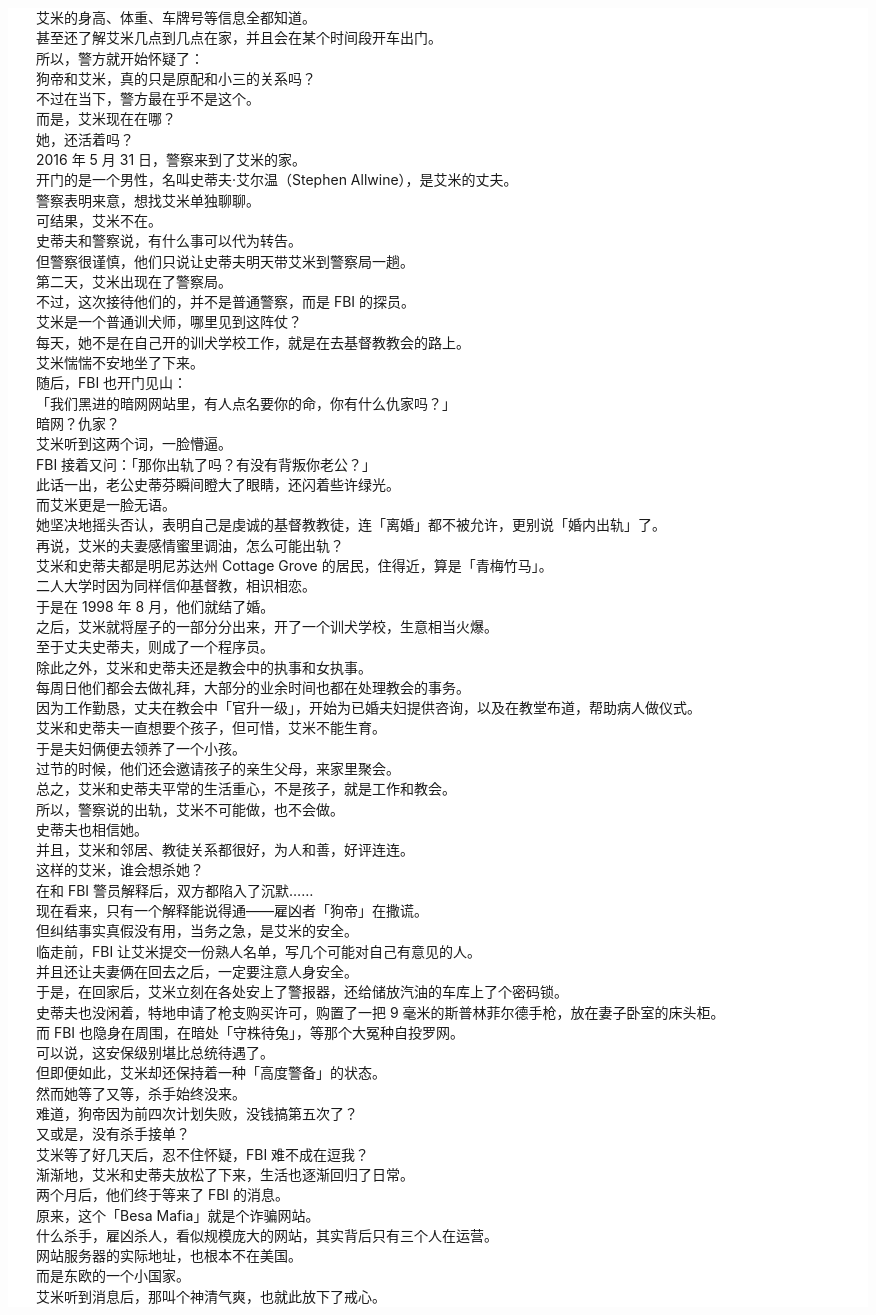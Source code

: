 &emsp;&emsp;艾米的身高、体重、车牌号等信息全都知道。  
&emsp;&emsp;甚至还了解艾米几点到几点在家，并且会在某个时间段开车出门。  
&emsp;&emsp;所以，警方就开始怀疑了：  
&emsp;&emsp;狗帝和艾米，真的只是原配和小三的关系吗？  
&emsp;&emsp;不过在当下，警方最在乎不是这个。  
&emsp;&emsp;而是，艾米现在在哪？  
&emsp;&emsp;她，还活着吗？  
&emsp;&emsp;2016 年 5 月 31 日，警察来到了艾米的家。  
&emsp;&emsp;开门的是一个男性，名叫史蒂夫·艾尔温（Stephen Allwine），是艾米的丈夫。  
&emsp;&emsp;警察表明来意，想找艾米单独聊聊。  
&emsp;&emsp;可结果，艾米不在。  
&emsp;&emsp;史蒂夫和警察说，有什么事可以代为转告。  
&emsp;&emsp;但警察很谨慎，他们只说让史蒂夫明天带艾米到警察局一趟。  
&emsp;&emsp;第二天，艾米出现在了警察局。  
&emsp;&emsp;不过，这次接待他们的，并不是普通警察，而是 FBI 的探员。  
&emsp;&emsp;艾米是一个普通训犬师，哪里见到这阵仗？  
&emsp;&emsp;每天，她不是在自己开的训犬学校工作，就是在去基督教教会的路上。  
&emsp;&emsp;艾米惴惴不安地坐了下来。  
&emsp;&emsp;随后，FBI 也开门见山：  
&emsp;&emsp;「我们黑进的暗网网站里，有人点名要你的命，你有什么仇家吗？」  
&emsp;&emsp;暗网？仇家？  
&emsp;&emsp;艾米听到这两个词，一脸懵逼。  
&emsp;&emsp;FBI 接着又问：「那你出轨了吗？有没有背叛你老公？」  
&emsp;&emsp;此话一出，老公史蒂芬瞬间瞪大了眼睛，还闪着些许绿光。  
&emsp;&emsp;而艾米更是一脸无语。  
&emsp;&emsp;她坚决地摇头否认，表明自己是虔诚的基督教教徒，连「离婚」都不被允许，更别说「婚内出轨」了。  
&emsp;&emsp;再说，艾米的夫妻感情蜜里调油，怎么可能出轨？  
&emsp;&emsp;艾米和史蒂夫都是明尼苏达州 Cottage Grove 的居民，住得近，算是「青梅竹马」。  
&emsp;&emsp;二人大学时因为同样信仰基督教，相识相恋。  
&emsp;&emsp;于是在 1998 年 8 月，他们就结了婚。  
&emsp;&emsp;之后，艾米就将屋子的一部分分出来，开了一个训犬学校，生意相当火爆。  
&emsp;&emsp;至于丈夫史蒂夫，则成了一个程序员。  
&emsp;&emsp;除此之外，艾米和史蒂夫还是教会中的执事和女执事。  
&emsp;&emsp;每周日他们都会去做礼拜，大部分的业余时间也都在处理教会的事务。  
&emsp;&emsp;因为工作勤恳，丈夫在教会中「官升一级」，开始为已婚夫妇提供咨询，以及在教堂布道，帮助病人做仪式。  
&emsp;&emsp;艾米和史蒂夫一直想要个孩子，但可惜，艾米不能生育。  
&emsp;&emsp;于是夫妇俩便去领养了一个小孩。  
&emsp;&emsp;过节的时候，他们还会邀请孩子的亲生父母，来家里聚会。  
&emsp;&emsp;总之，艾米和史蒂夫平常的生活重心，不是孩子，就是工作和教会。  
&emsp;&emsp;所以，警察说的出轨，艾米不可能做，也不会做。  
&emsp;&emsp;史蒂夫也相信她。  
&emsp;&emsp;并且，艾米和邻居、教徒关系都很好，为人和善，好评连连。  
&emsp;&emsp;这样的艾米，谁会想杀她？  
&emsp;&emsp;在和 FBI 警员解释后，双方都陷入了沉默……  
&emsp;&emsp;现在看来，只有一个解释能说得通——雇凶者「狗帝」在撒谎。  
&emsp;&emsp;但纠结事实真假没有用，当务之急，是艾米的安全。  
&emsp;&emsp;临走前，FBI 让艾米提交一份熟人名单，写几个可能对自己有意见的人。  
&emsp;&emsp;并且还让夫妻俩在回去之后，一定要注意人身安全。  
&emsp;&emsp;于是，在回家后，艾米立刻在各处安上了警报器，还给储放汽油的车库上了个密码锁。  
&emsp;&emsp;史蒂夫也没闲着，特地申请了枪支购买许可，购置了一把 9 毫米的斯普林菲尔德手枪，放在妻子卧室的床头柜。  
&emsp;&emsp;而 FBI 也隐身在周围，在暗处「守株待兔」，等那个大冤种自投罗网。  
&emsp;&emsp;可以说，这安保级别堪比总统待遇了。  
&emsp;&emsp;但即便如此，艾米却还保持着一种「高度警备」的状态。  
&emsp;&emsp;然而她等了又等，杀手始终没来。  
&emsp;&emsp;难道，狗帝因为前四次计划失败，没钱搞第五次了？  
&emsp;&emsp;又或是，没有杀手接单？  
&emsp;&emsp;艾米等了好几天后，忍不住怀疑，FBI 难不成在逗我？  
&emsp;&emsp;渐渐地，艾米和史蒂夫放松了下来，生活也逐渐回归了日常。  
&emsp;&emsp;两个月后，他们终于等来了 FBI 的消息。  
&emsp;&emsp;原来，这个「Besa Mafia」就是个诈骗网站。  
&emsp;&emsp;什么杀手，雇凶杀人，看似规模庞大的网站，其实背后只有三个人在运营。  
&emsp;&emsp;网站服务器的实际地址，也根本不在美国。  
&emsp;&emsp;而是东欧的一个小国家。  
&emsp;&emsp;艾米听到消息后，那叫个神清气爽，也就此放下了戒心。  
